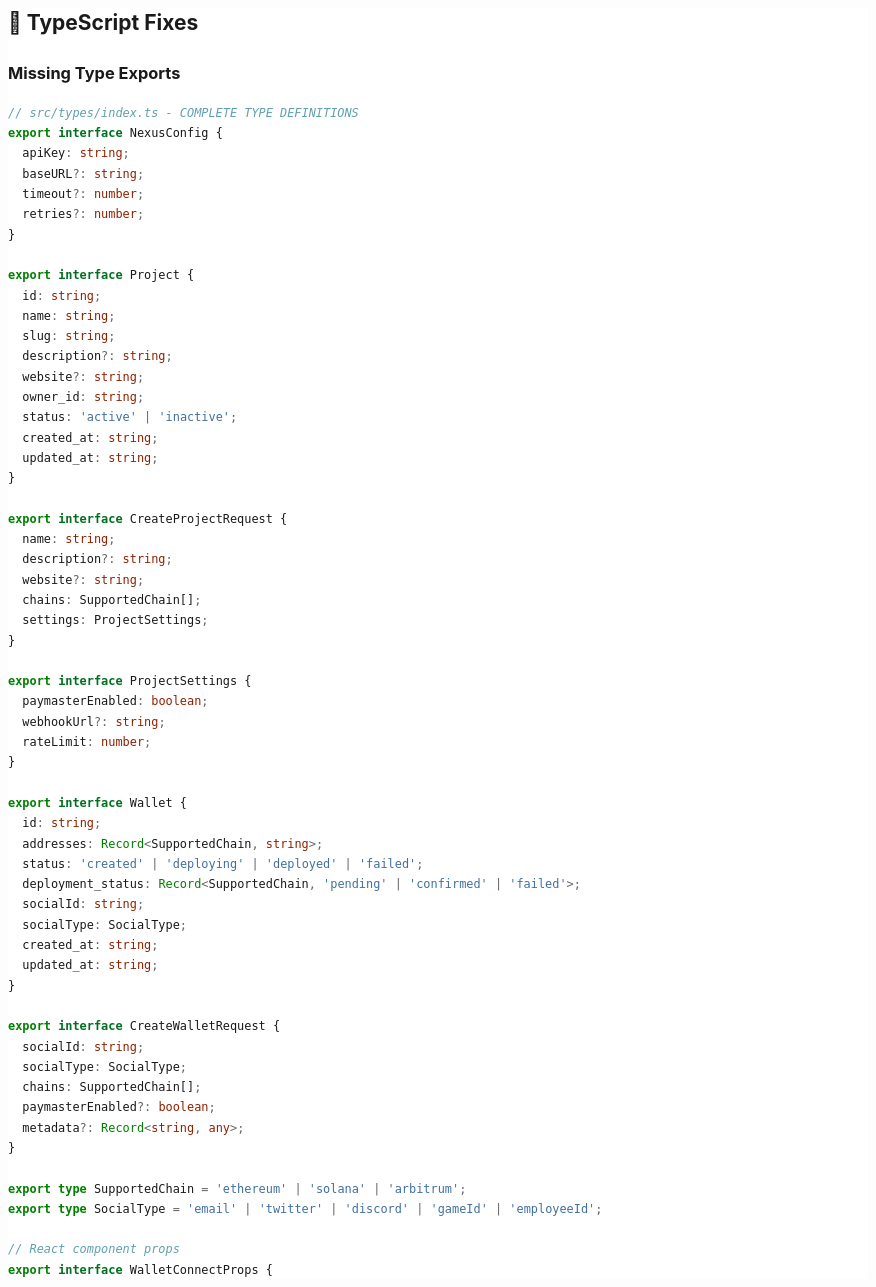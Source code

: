 
## 🔧 TypeScript Fixes

### **Missing Type Exports**
```typescript
// src/types/index.ts - COMPLETE TYPE DEFINITIONS
export interface NexusConfig {
  apiKey: string;
  baseURL?: string;
  timeout?: number;
  retries?: number;
}

export interface Project {
  id: string;
  name: string;
  slug: string;
  description?: string;
  website?: string;
  owner_id: string;
  status: 'active' | 'inactive';
  created_at: string;
  updated_at: string;
}

export interface CreateProjectRequest {
  name: string;
  description?: string;
  website?: string;
  chains: SupportedChain[];
  settings: ProjectSettings;
}

export interface ProjectSettings {
  paymasterEnabled: boolean;
  webhookUrl?: string;
  rateLimit: number;
}

export interface Wallet {
  id: string;
  addresses: Record<SupportedChain, string>;
  status: 'created' | 'deploying' | 'deployed' | 'failed';
  deployment_status: Record<SupportedChain, 'pending' | 'confirmed' | 'failed'>;
  socialId: string;
  socialType: SocialType;
  created_at: string;
  updated_at: string;
}

export interface CreateWalletRequest {
  socialId: string;
  socialType: SocialType;
  chains: SupportedChain[];
  paymasterEnabled?: boolean;
  metadata?: Record<string, any>;
}

export type SupportedChain = 'ethereum' | 'solana' | 'arbitrum';
export type SocialType = 'email' | 'twitter' | 'discord' | 'gameId' | 'employeeId';

// React component props
export interface WalletConnectProps {
```